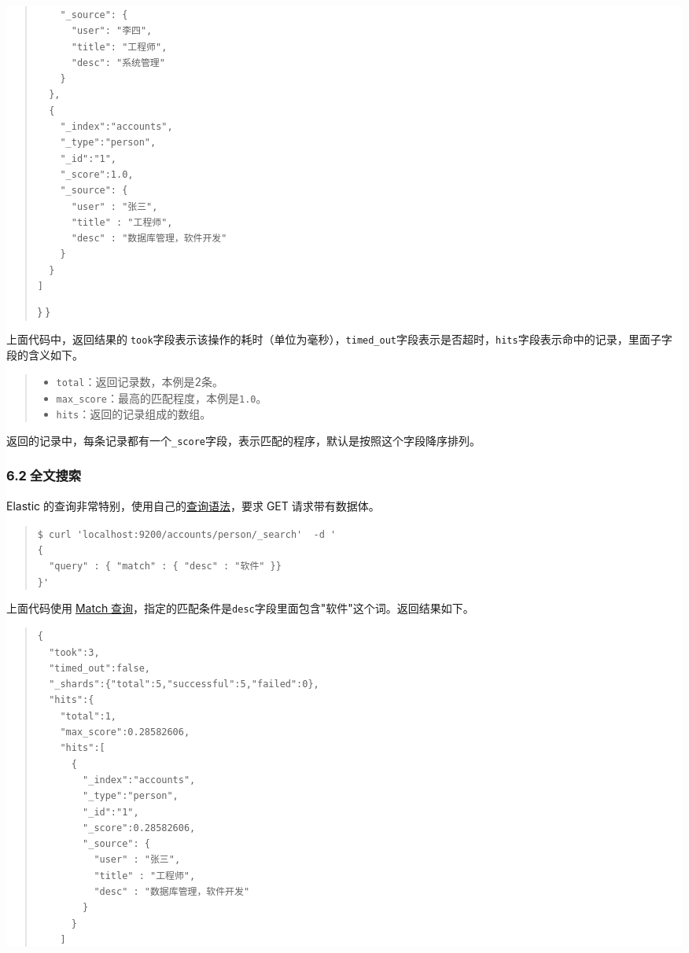 >         "_source": {
>           "user": "李四",
>           "title": "工程师",
>           "desc": "系统管理"
>         }
>       },
>       {
>         "_index":"accounts",
>         "_type":"person",
>         "_id":"1",
>         "_score":1.0,
>         "_source": {
>           "user" : "张三",
>           "title" : "工程师",
>           "desc" : "数据库管理，软件开发"
>         }
>       }
>     ]
>   }
> }
> ```

上面代码中，返回结果的 `took`字段表示该操作的耗时（单位为毫秒），`timed_out`字段表示是否超时，`hits`字段表示命中的记录，里面子字段的含义如下。

> - `total`：返回记录数，本例是2条。
> - `max_score`：最高的匹配程度，本例是`1.0`。
> - `hits`：返回的记录组成的数组。

返回的记录中，每条记录都有一个`_score`字段，表示匹配的程序，默认是按照这个字段降序排列。

### 6.2 全文搜索

Elastic 的查询非常特别，使用自己的[查询语法](https://www.elastic.co/guide/en/elasticsearch/reference/5.5/query-dsl.html)，要求 GET 请求带有数据体。

> ```
> $ curl 'localhost:9200/accounts/person/_search'  -d '
> {
>   "query" : { "match" : { "desc" : "软件" }}
> }'
> ```

上面代码使用 [Match 查询](https://www.elastic.co/guide/en/elasticsearch/reference/5.5/query-dsl-match-query.html)，指定的匹配条件是`desc`字段里面包含"软件"这个词。返回结果如下。

> ```
> {
>   "took":3,
>   "timed_out":false,
>   "_shards":{"total":5,"successful":5,"failed":0},
>   "hits":{
>     "total":1,
>     "max_score":0.28582606,
>     "hits":[
>       {
>         "_index":"accounts",
>         "_type":"person",
>         "_id":"1",
>         "_score":0.28582606,
>         "_source": {
>           "user" : "张三",
>           "title" : "工程师",
>           "desc" : "数据库管理，软件开发"
>         }
>       }
>     ]